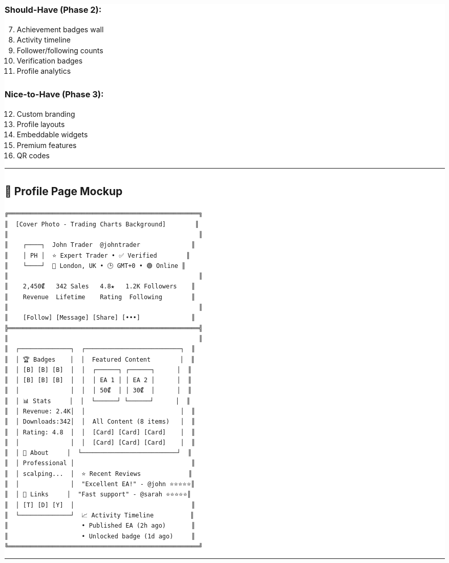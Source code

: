 ### **Should-Have (Phase 2):**
7. Achievement badges wall
8. Activity timeline
9. Follower/following counts
10. Verification badges
11. Profile analytics

### **Nice-to-Have (Phase 3):**
12. Custom branding
13. Profile layouts
14. Embeddable widgets
15. Premium features
16. QR codes

---

## 📸 Profile Page Mockup

```
╔════════════════════════════════════════════════════╗
║  [Cover Photo - Trading Charts Background]        ║
║                                                    ║
║    ┌────┐  John Trader  @johntrader              ║
║    │ PH │  ⭐ Expert Trader • ✅ Verified        ║
║    └────┘  📍 London, UK • 🕒 GMT+0 • 🟢 Online ║
║                                                    ║
║    2,450₡   342 Sales   4.8★   1.2K Followers    ║
║    Revenue  Lifetime    Rating  Following        ║
║                                                    ║
║    [Follow] [Message] [Share] [•••]              ║
╠════════════════════════════════════════════════════╣
║                                                    ║
║  ┌──────────────┐  ┌──────────────────────────┐  ║
║  │ 🏆 Badges    │  │  Featured Content        │  ║
║  │ [B] [B] [B]  │  │  ┌──────┐ ┌──────┐      │  ║
║  │ [B] [B] [B]  │  │  │ EA 1 │ │ EA 2 │      │  ║
║  │              │  │  │ 50₡  │ │ 30₡  │      │  ║
║  │ 📊 Stats     │  │  └──────┘ └──────┘      │  ║
║  │ Revenue: 2.4K│  │                          │  ║
║  │ Downloads:342│  │  All Content (8 items)   │  ║
║  │ Rating: 4.8  │  │  [Card] [Card] [Card]    │  ║
║  │              │  │  [Card] [Card] [Card]    │  ║
║  │ 📝 About     │  └──────────────────────────┘  ║
║  │ Professional │                                ║
║  │ scalping...  │  ⭐ Recent Reviews             ║
║  │              │  "Excellent EA!" - @john ⭐⭐⭐⭐⭐║
║  │ 🔗 Links     │  "Fast support" - @sarah ⭐⭐⭐⭐⭐║
║  │ [T] [D] [Y]  │                                ║
║  └──────────────┘  📈 Activity Timeline          ║
║                    • Published EA (2h ago)       ║
║                    • Unlocked badge (1d ago)     ║
╚════════════════════════════════════════════════════╝
```

---